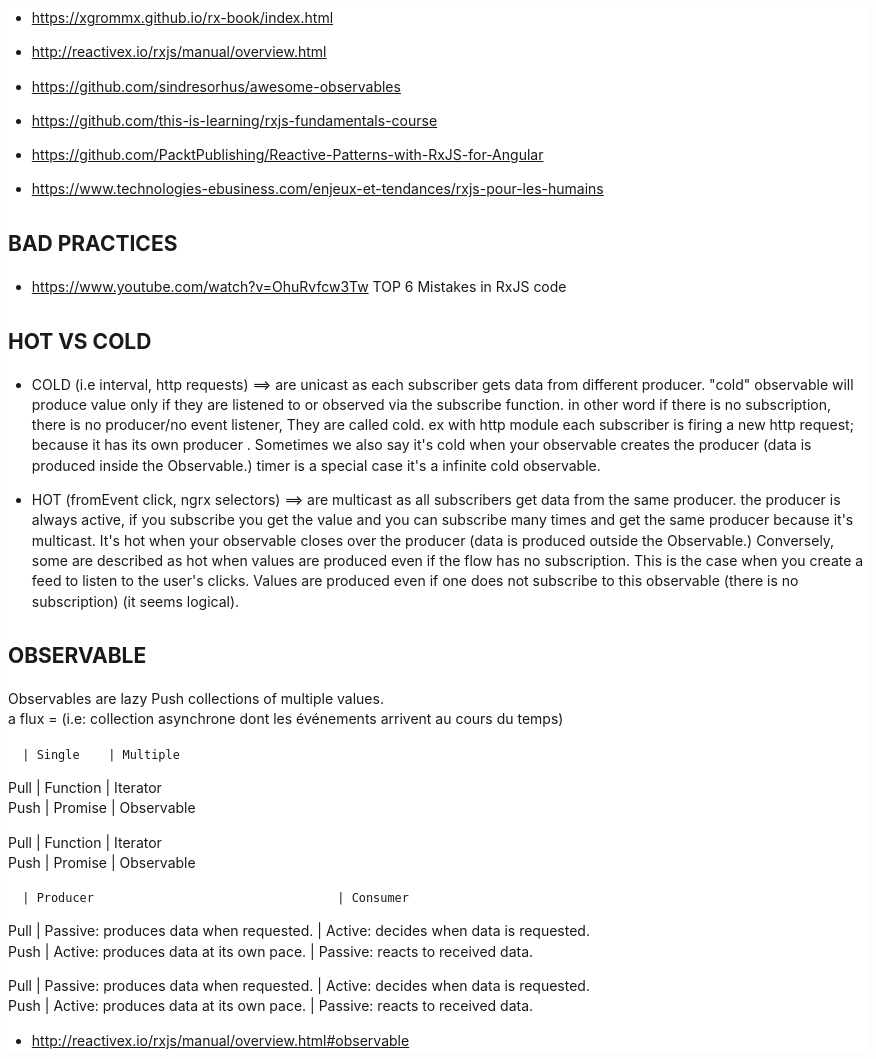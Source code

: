 -   <https://xgrommx.github.io/rx-book/index.html>

-   <http://reactivex.io/rxjs/manual/overview.html>

-   <https://github.com/sindresorhus/awesome-observables>

-   <https://github.com/this-is-learning/rxjs-fundamentals-course>

-   <https://github.com/PacktPublishing/Reactive-Patterns-with-RxJS-for-Angular>

-   <https://www.technologies-ebusiness.com/enjeux-et-tendances/rxjs-pour-les-humains>

## BAD PRACTICES

-   <https://www.youtube.com/watch?v=OhuRvfcw3Tw> TOP 6 Mistakes in RxJS code

## HOT VS COLD

-   COLD (i.e interval, http requests) ==> are unicast as each subscriber gets data from different producer. "cold" observable will  produce value only if they are  listened to or observed via the subscribe function. in other word if there is no subscription, there is no producer/no event listener, They are called cold. ex with http module each subscriber is firing a new http request; because it has its own producer . Sometimes we also say it's cold when your observable creates the producer (data is produced inside the Observable.) timer is a special case it's a infinite cold observable.

-   HOT (fromEvent click, ngrx selectors) ==> are multicast as all subscribers get data from the same producer. the producer is always active, if you subscribe you get the value and you can subscribe many times and get the same producer because it's multicast. It's hot when your observable closes over the producer (data is produced outside the Observable.) Conversely, some are described as hot when values are produced even if the flow has no subscription. This is the case when you create a feed to listen to the user's clicks. Values are produced even if one does not subscribe to this observable (there is no subscription) (it seems logical).

## OBSERVABLE

Observables are lazy Push collections of multiple values.  
a flux = (i.e: collection asynchrone dont les événements arrivent au cours du temps)

      | Single    | Multiple

Pull	| Function  | Iterator  
Push	| Promise   | Observable

Pull | Function | Iterator  
Push | Promise | Observable

      | Producer	                              | Consumer

Pull	| Passive: produces data when requested.	| Active: decides when data is requested.  
Push	| Active: produces data at its own pace.	| Passive: reacts to received data.

Pull | Passive: produces data when requested. | Active: decides when data is requested.  
Push | Active: produces data at its own pace. | Passive: reacts to received data.

-   <http://reactivex.io/rxjs/manual/overview.html#observable>
